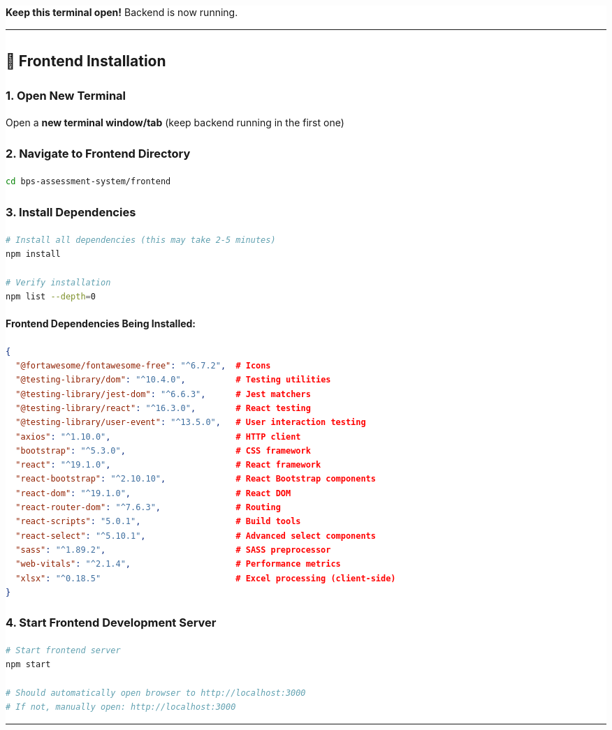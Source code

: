 **Keep this terminal open!** Backend is now running.

---

## 🎨 Frontend Installation

### 1. Open New Terminal
Open a **new terminal window/tab** (keep backend running in the first one)

### 2. Navigate to Frontend Directory
```bash
cd bps-assessment-system/frontend
```

### 3. Install Dependencies
```bash
# Install all dependencies (this may take 2-5 minutes)
npm install

# Verify installation
npm list --depth=0
```

#### Frontend Dependencies Being Installed:
```json
{
  "@fortawesome/fontawesome-free": "^6.7.2",  # Icons
  "@testing-library/dom": "^10.4.0",          # Testing utilities
  "@testing-library/jest-dom": "^6.6.3",      # Jest matchers
  "@testing-library/react": "^16.3.0",        # React testing
  "@testing-library/user-event": "^13.5.0",   # User interaction testing
  "axios": "^1.10.0",                         # HTTP client
  "bootstrap": "^5.3.0",                      # CSS framework
  "react": "^19.1.0",                         # React framework
  "react-bootstrap": "^2.10.10",              # React Bootstrap components
  "react-dom": "^19.1.0",                     # React DOM
  "react-router-dom": "^7.6.3",               # Routing
  "react-scripts": "5.0.1",                   # Build tools
  "react-select": "^5.10.1",                  # Advanced select components
  "sass": "^1.89.2",                          # SASS preprocessor
  "web-vitals": "^2.1.4",                     # Performance metrics
  "xlsx": "^0.18.5"                           # Excel processing (client-side)
}
```

### 4. Start Frontend Development Server
```bash
# Start frontend server
npm start

# Should automatically open browser to http://localhost:3000
# If not, manually open: http://localhost:3000
```

---